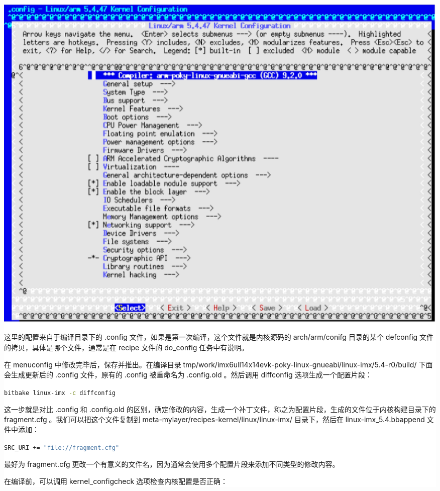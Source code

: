![img](./pics/wpsCl2Hug.jpg) 

这里的配置来自于编译目录下的 .config 文件，如果是第一次编译，这个文件就是内核源码的 arch/arm/conifg 目录的某个 defconfig 文件的拷贝，具体是哪个文件，通常是在 recipe 文件的 do_config 任务中有说明。

在 menuconfig 中修改完毕后，保存并推出。在编译目录 tmp/work/imx6ull14x14evk-poky-linux-gnueabi/linux-imx/5.4-r0/build/ 下面会生成更新后的 .config 文件，原有的 .config 被重命名为 .config.old 。然后调用 diffconfig 选项生成一个配置片段：

```bash
bitbake linux-imx -c diffconfig
```

这一步就是对比 .config 和 .config.old 的区别，确定修改的内容，生成一个补丁文件，称之为配置片段，生成的文件位于内核构建目录下的 fragment.cfg 。我们可以把这个文件复制到 meta-mylayer/recipes-kernel/linux/linux-imx/ 目录下，然后在 linux-imx_5.4.bbappend 文件中添加：

```bash
SRC_URI += "file://fragment.cfg"
```

最好为 fragment.cfg 更改一个有意义的文件名，因为通常会使用多个配置片段来添加不同类型的修改内容。

在编译前，可以调用 kernel_configcheck 选项检查内核配置是否正确：

